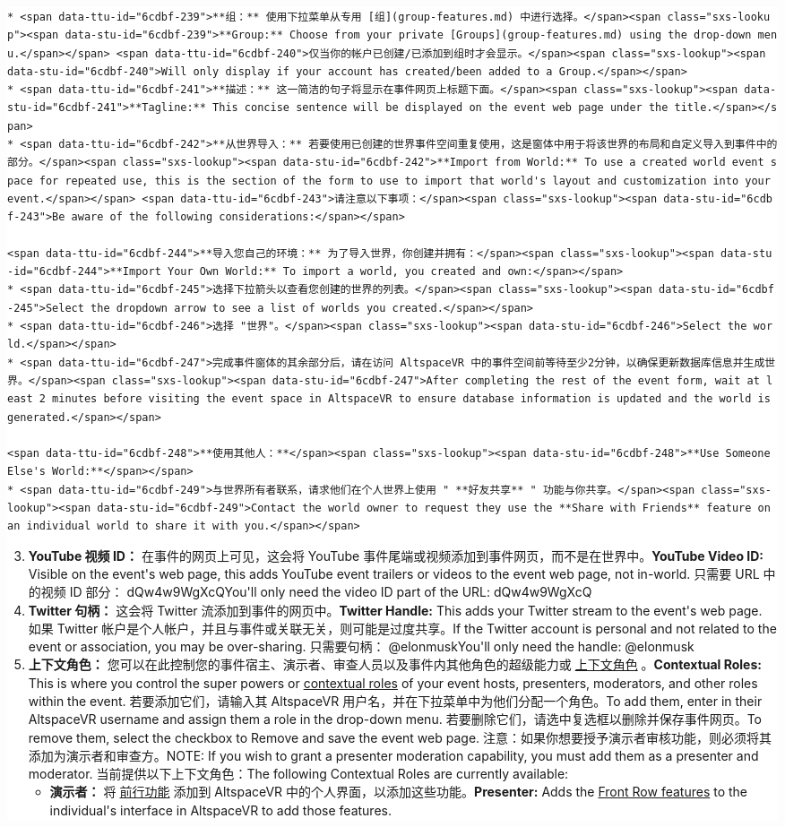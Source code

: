     * <span data-ttu-id="6cdbf-239">**组：** 使用下拉菜单从专用 [组](group-features.md) 中进行选择。</span><span class="sxs-lookup"><span data-stu-id="6cdbf-239">**Group:** Choose from your private [Groups](group-features.md) using the drop-down menu.</span></span> <span data-ttu-id="6cdbf-240">仅当你的帐户已创建/已添加到组时才会显示。</span><span class="sxs-lookup"><span data-stu-id="6cdbf-240">Will only display if your account has created/been added to a Group.</span></span>
    * <span data-ttu-id="6cdbf-241">**描述：** 这一简洁的句子将显示在事件网页上标题下面。</span><span class="sxs-lookup"><span data-stu-id="6cdbf-241">**Tagline:** This concise sentence will be displayed on the event web page under the title.</span></span>
    * <span data-ttu-id="6cdbf-242">**从世界导入：** 若要使用已创建的世界事件空间重复使用，这是窗体中用于将该世界的布局和自定义导入到事件中的部分。</span><span class="sxs-lookup"><span data-stu-id="6cdbf-242">**Import from World:** To use a created world event space for repeated use, this is the section of the form to use to import that world's layout and customization into your event.</span></span> <span data-ttu-id="6cdbf-243">请注意以下事项：</span><span class="sxs-lookup"><span data-stu-id="6cdbf-243">Be aware of the following considerations:</span></span>

    <span data-ttu-id="6cdbf-244">**导入您自己的环境：** 为了导入世界，你创建并拥有：</span><span class="sxs-lookup"><span data-stu-id="6cdbf-244">**Import Your Own World:** To import a world, you created and own:</span></span>
    * <span data-ttu-id="6cdbf-245">选择下拉箭头以查看您创建的世界的列表。</span><span class="sxs-lookup"><span data-stu-id="6cdbf-245">Select the dropdown arrow to see a list of worlds you created.</span></span>
    * <span data-ttu-id="6cdbf-246">选择 "世界"。</span><span class="sxs-lookup"><span data-stu-id="6cdbf-246">Select the world.</span></span>
    * <span data-ttu-id="6cdbf-247">完成事件窗体的其余部分后，请在访问 AltspaceVR 中的事件空间前等待至少2分钟，以确保更新数据库信息并生成世界。</span><span class="sxs-lookup"><span data-stu-id="6cdbf-247">After completing the rest of the event form, wait at least 2 minutes before visiting the event space in AltspaceVR to ensure database information is updated and the world is generated.</span></span>
    
    <span data-ttu-id="6cdbf-248">**使用其他人：**</span><span class="sxs-lookup"><span data-stu-id="6cdbf-248">**Use Someone Else's World:**</span></span>
    * <span data-ttu-id="6cdbf-249">与世界所有者联系，请求他们在个人世界上使用 " **好友共享** " 功能与你共享。</span><span class="sxs-lookup"><span data-stu-id="6cdbf-249">Contact the world owner to request they use the **Share with Friends** feature on an individual world to share it with you.</span></span>

3. <span data-ttu-id="6cdbf-250">**YouTube 视频 ID：** 在事件的网页上可见，这会将 YouTube 事件尾端或视频添加到事件网页，而不是在世界中。</span><span class="sxs-lookup"><span data-stu-id="6cdbf-250">**YouTube Video ID:** Visible on the event's web page, this adds YouTube event trailers or videos to the event web page, not in-world.</span></span> <span data-ttu-id="6cdbf-251">只需要 URL 中的视频 ID 部分： dQw4w9WgXcQ</span><span class="sxs-lookup"><span data-stu-id="6cdbf-251">You'll only need the video ID part of the URL: dQw4w9WgXcQ</span></span>
4. <span data-ttu-id="6cdbf-252">**Twitter 句柄：** 这会将 Twitter 流添加到事件的网页中。</span><span class="sxs-lookup"><span data-stu-id="6cdbf-252">**Twitter Handle:** This adds your Twitter stream to the event's web page.</span></span> <span data-ttu-id="6cdbf-253">如果 Twitter 帐户是个人帐户，并且与事件或关联无关，则可能是过度共享。</span><span class="sxs-lookup"><span data-stu-id="6cdbf-253">If the Twitter account is personal and not related to the event or association, you may be over-sharing.</span></span> <span data-ttu-id="6cdbf-254">只需要句柄： @elonmusk</span><span class="sxs-lookup"><span data-stu-id="6cdbf-254">You'll only need the handle: @elonmusk</span></span>
5. <span data-ttu-id="6cdbf-255">**上下文角色：** 您可以在此控制您的事件宿主、演示者、审查人员以及事件内其他角色的超级能力或 [上下文角色](../world-building/granting-roles.md) 。</span><span class="sxs-lookup"><span data-stu-id="6cdbf-255">**Contextual Roles:** This is where you control the super powers or [contextual roles](../world-building/granting-roles.md) of your event hosts, presenters, moderators, and other roles within the event.</span></span> <span data-ttu-id="6cdbf-256">若要添加它们，请输入其 AltspaceVR 用户名，并在下拉菜单中为他们分配一个角色。</span><span class="sxs-lookup"><span data-stu-id="6cdbf-256">To add them, enter in their AltspaceVR username and assign them a role in the drop-down menu.</span></span> <span data-ttu-id="6cdbf-257">若要删除它们，请选中复选框以删除并保存事件网页。</span><span class="sxs-lookup"><span data-stu-id="6cdbf-257">To remove them, select the checkbox to Remove and save the event web page.</span></span> <span data-ttu-id="6cdbf-258">注意：如果你想要授予演示者审核功能，则必须将其添加为演示者和审查方。</span><span class="sxs-lookup"><span data-stu-id="6cdbf-258">NOTE: If you wish to grant a presenter moderation capability, you must add them as a presenter and moderator.</span></span> <span data-ttu-id="6cdbf-259">当前提供以下上下文角色：</span><span class="sxs-lookup"><span data-stu-id="6cdbf-259">The following Contextual Roles are currently available:</span></span>
    * <span data-ttu-id="6cdbf-260">**演示者：** 将 [前行功能](../faqs/front-row-events.md) 添加到 AltspaceVR 中的个人界面，以添加这些功能。</span><span class="sxs-lookup"><span data-stu-id="6cdbf-260">**Presenter:** Adds the [Front Row features](../faqs/front-row-events.md) to the individual's interface in AltspaceVR to add those features.</span></span>